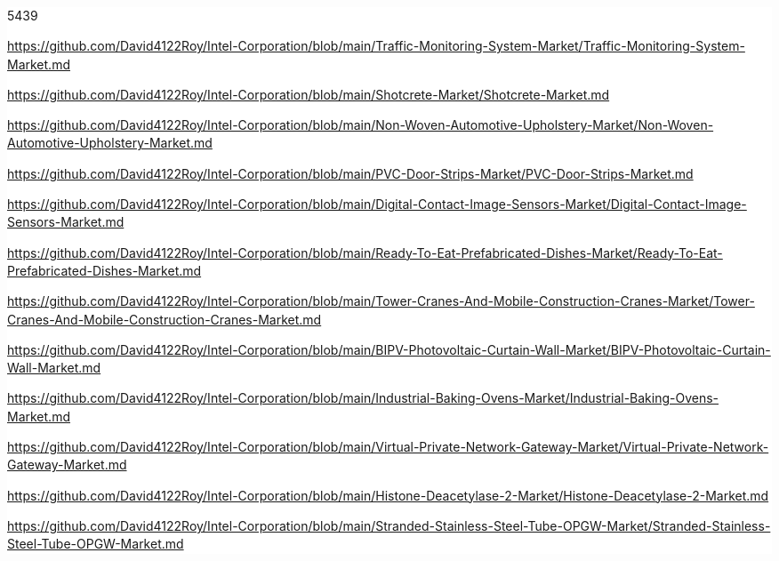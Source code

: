 5439</p><p><a href="https://github.com/David4122Roy/Intel-Corporation/blob/main/Traffic-Monitoring-System-Market/Traffic-Monitoring-System-Market.md">https://github.com/David4122Roy/Intel-Corporation/blob/main/Traffic-Monitoring-System-Market/Traffic-Monitoring-System-Market.md</a></p><p><a href="https://github.com/David4122Roy/Intel-Corporation/blob/main/Shotcrete-Market/Shotcrete-Market.md">https://github.com/David4122Roy/Intel-Corporation/blob/main/Shotcrete-Market/Shotcrete-Market.md</a></p><p><a href="https://github.com/David4122Roy/Intel-Corporation/blob/main/Non-Woven-Automotive-Upholstery-Market/Non-Woven-Automotive-Upholstery-Market.md">https://github.com/David4122Roy/Intel-Corporation/blob/main/Non-Woven-Automotive-Upholstery-Market/Non-Woven-Automotive-Upholstery-Market.md</a></p><p><a href="https://github.com/David4122Roy/Intel-Corporation/blob/main/PVC-Door-Strips-Market/PVC-Door-Strips-Market.md">https://github.com/David4122Roy/Intel-Corporation/blob/main/PVC-Door-Strips-Market/PVC-Door-Strips-Market.md</a></p><p><a href="https://github.com/David4122Roy/Intel-Corporation/blob/main/Digital-Contact-Image-Sensors-Market/Digital-Contact-Image-Sensors-Market.md">https://github.com/David4122Roy/Intel-Corporation/blob/main/Digital-Contact-Image-Sensors-Market/Digital-Contact-Image-Sensors-Market.md</a></p><p><a href="https://github.com/David4122Roy/Intel-Corporation/blob/main/Ready-To-Eat-Prefabricated-Dishes-Market/Ready-To-Eat-Prefabricated-Dishes-Market.md">https://github.com/David4122Roy/Intel-Corporation/blob/main/Ready-To-Eat-Prefabricated-Dishes-Market/Ready-To-Eat-Prefabricated-Dishes-Market.md</a></p><p><a href="https://github.com/David4122Roy/Intel-Corporation/blob/main/Tower-Cranes-And-Mobile-Construction-Cranes-Market/Tower-Cranes-And-Mobile-Construction-Cranes-Market.md">https://github.com/David4122Roy/Intel-Corporation/blob/main/Tower-Cranes-And-Mobile-Construction-Cranes-Market/Tower-Cranes-And-Mobile-Construction-Cranes-Market.md</a></p><p><a href="https://github.com/David4122Roy/Intel-Corporation/blob/main/BIPV-Photovoltaic-Curtain-Wall-Market/BIPV-Photovoltaic-Curtain-Wall-Market.md">https://github.com/David4122Roy/Intel-Corporation/blob/main/BIPV-Photovoltaic-Curtain-Wall-Market/BIPV-Photovoltaic-Curtain-Wall-Market.md</a></p><p><a href="https://github.com/David4122Roy/Intel-Corporation/blob/main/Industrial-Baking-Ovens-Market/Industrial-Baking-Ovens-Market.md">https://github.com/David4122Roy/Intel-Corporation/blob/main/Industrial-Baking-Ovens-Market/Industrial-Baking-Ovens-Market.md</a></p><p><a href="https://github.com/David4122Roy/Intel-Corporation/blob/main/Virtual-Private-Network-Gateway-Market/Virtual-Private-Network-Gateway-Market.md">https://github.com/David4122Roy/Intel-Corporation/blob/main/Virtual-Private-Network-Gateway-Market/Virtual-Private-Network-Gateway-Market.md</a></p><p><a href="https://github.com/David4122Roy/Intel-Corporation/blob/main/Histone-Deacetylase-2-Market/Histone-Deacetylase-2-Market.md">https://github.com/David4122Roy/Intel-Corporation/blob/main/Histone-Deacetylase-2-Market/Histone-Deacetylase-2-Market.md</a></p><p><a href="https://github.com/David4122Roy/Intel-Corporation/blob/main/Stranded-Stainless-Steel-Tube-OPGW-Market/Stranded-Stainless-Steel-Tube-OPGW-Market.md">https://github.com/David4122Roy/Intel-Corporation/blob/main/Stranded-Stainless-Steel-Tube-OPGW-Market/Stranded-Stainless-Steel-Tube-OPGW-Market.md</a></p>